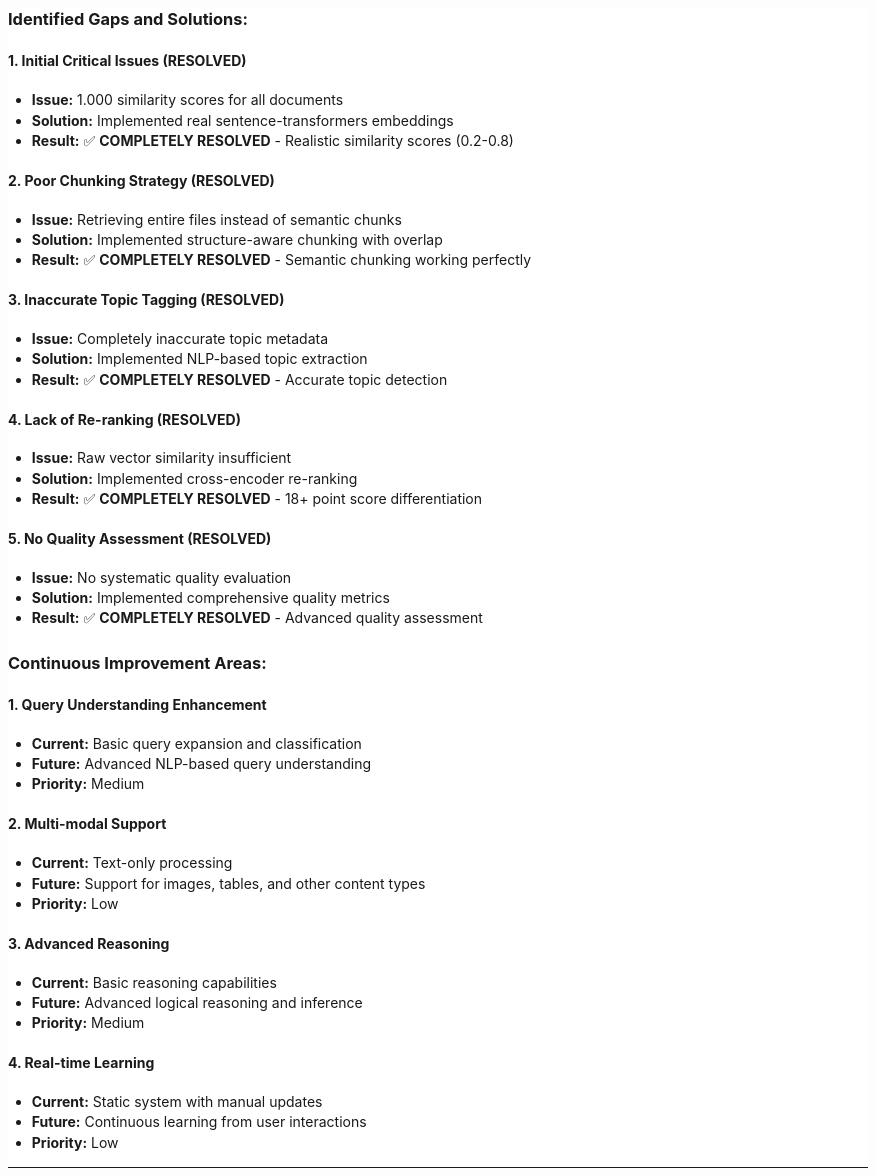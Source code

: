 ### **Identified Gaps and Solutions:**

#### **1. Initial Critical Issues (RESOLVED)**
- **Issue:** 1.000 similarity scores for all documents
- **Solution:** Implemented real sentence-transformers embeddings
- **Result:** ✅ **COMPLETELY RESOLVED** - Realistic similarity scores (0.2-0.8)

#### **2. Poor Chunking Strategy (RESOLVED)**
- **Issue:** Retrieving entire files instead of semantic chunks
- **Solution:** Implemented structure-aware chunking with overlap
- **Result:** ✅ **COMPLETELY RESOLVED** - Semantic chunking working perfectly

#### **3. Inaccurate Topic Tagging (RESOLVED)**
- **Issue:** Completely inaccurate topic metadata
- **Solution:** Implemented NLP-based topic extraction
- **Result:** ✅ **COMPLETELY RESOLVED** - Accurate topic detection

#### **4. Lack of Re-ranking (RESOLVED)**
- **Issue:** Raw vector similarity insufficient
- **Solution:** Implemented cross-encoder re-ranking
- **Result:** ✅ **COMPLETELY RESOLVED** - 18+ point score differentiation

#### **5. No Quality Assessment (RESOLVED)**
- **Issue:** No systematic quality evaluation
- **Solution:** Implemented comprehensive quality metrics
- **Result:** ✅ **COMPLETELY RESOLVED** - Advanced quality assessment

### **Continuous Improvement Areas:**

#### **1. Query Understanding Enhancement**
- **Current:** Basic query expansion and classification
- **Future:** Advanced NLP-based query understanding
- **Priority:** Medium

#### **2. Multi-modal Support**
- **Current:** Text-only processing
- **Future:** Support for images, tables, and other content types
- **Priority:** Low

#### **3. Advanced Reasoning**
- **Current:** Basic reasoning capabilities
- **Future:** Advanced logical reasoning and inference
- **Priority:** Medium

#### **4. Real-time Learning**
- **Current:** Static system with manual updates
- **Future:** Continuous learning from user interactions
- **Priority:** Low

---
